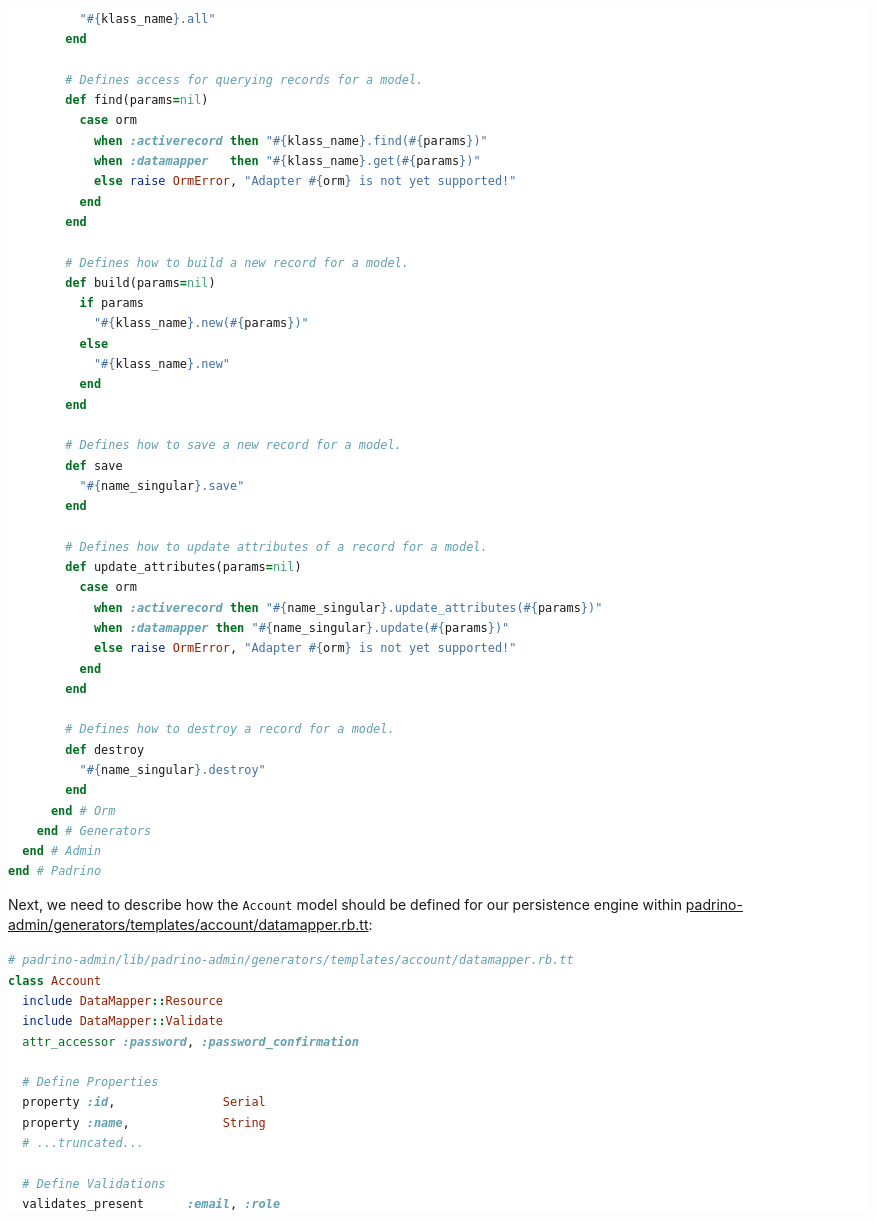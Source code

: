 ~~~ruby
          "#{klass_name}.all"
        end

        # Defines access for querying records for a model.
        def find(params=nil)
          case orm
            when :activerecord then "#{klass_name}.find(#{params})"
            when :datamapper   then "#{klass_name}.get(#{params})"
            else raise OrmError, "Adapter #{orm} is not yet supported!"
          end
        end

        # Defines how to build a new record for a model.
        def build(params=nil)
          if params
            "#{klass_name}.new(#{params})"
          else
            "#{klass_name}.new"
          end
        end

        # Defines how to save a new record for a model.
        def save
          "#{name_singular}.save"
        end

        # Defines how to update attributes of a record for a model.
        def update_attributes(params=nil)
          case orm
            when :activerecord then "#{name_singular}.update_attributes(#{params})"
            when :datamapper then "#{name_singular}.update(#{params})"
            else raise OrmError, "Adapter #{orm} is not yet supported!"
          end
        end

        # Defines how to destroy a record for a model.
        def destroy
          "#{name_singular}.destroy"
        end
      end # Orm
    end # Generators
  end # Admin
end # Padrino
~~~


Next, we need to describe how the `Account` model should be defined for our persistence engine within [padrino-admin/generators/templates/account/datamapper.rb.tt](http://github.com/padrino/padrino-framework/blob/master/padrino-admin/lib/padrino-admin/generators/templates/account/datamapper.rb.tt):


~~~ruby
# padrino-admin/lib/padrino-admin/generators/templates/account/datamapper.rb.tt
class Account
  include DataMapper::Resource
  include DataMapper::Validate
  attr_accessor :password, :password_confirmation

  # Define Properties
  property :id,               Serial
  property :name,             String
  # ...truncated...

  # Define Validations
  validates_present      :email, :role
~~~